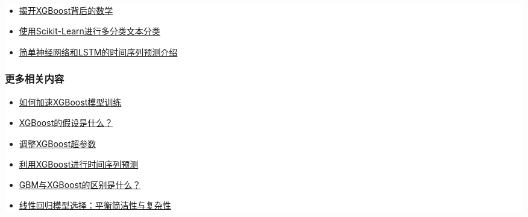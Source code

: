 +   [揭开XGBoost背后的数学](https://www.kdnuggets.com/2018/08/unveiling-mathematics-behind-xgboost.html)

+   [使用Scikit-Learn进行多分类文本分类](/2018/08/multi-class-text-classification-scikit-learn.html)

+   [简单神经网络和LSTM的时间序列预测介绍](/2019/04/introduction-time-series-forecasting-simple-neural-networks-lstm.html)

### 更多相关内容

+   [如何加速XGBoost模型训练](https://www.kdnuggets.com/2021/12/speed-xgboost-model-training.html)

+   [XGBoost的假设是什么？](https://www.kdnuggets.com/2022/08/assumptions-xgboost.html)

+   [调整XGBoost超参数](https://www.kdnuggets.com/2022/08/tuning-xgboost-hyperparameters.html)

+   [利用XGBoost进行时间序列预测](https://www.kdnuggets.com/2023/08/leveraging-xgboost-timeseries-forecasting.html)

+   [GBM与XGBoost的区别是什么？](https://www.kdnuggets.com/wtf-is-the-difference-between-gbm-and-xgboost)

+   [线性回归模型选择：平衡简洁性与复杂性](https://www.kdnuggets.com/2023/02/linear-regression-model-selection-balancing-simplicity-complexity.html)

